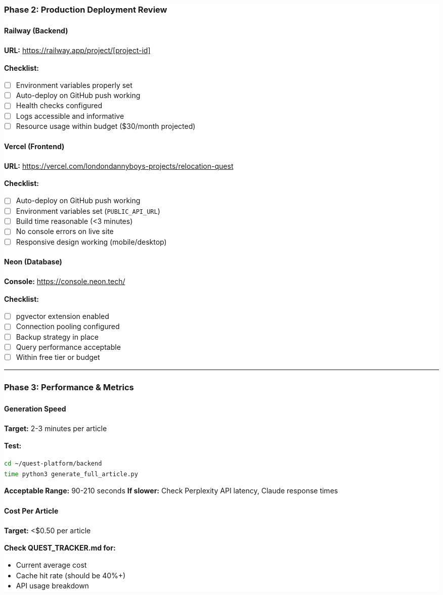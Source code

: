 
### Phase 2: Production Deployment Review

#### Railway (Backend)
**URL:** https://railway.app/project/[project-id]

**Checklist:**
- [ ] Environment variables properly set
- [ ] Auto-deploy on GitHub push working
- [ ] Health checks configured
- [ ] Logs accessible and informative
- [ ] Resource usage within budget ($30/month projected)

#### Vercel (Frontend)
**URL:** https://vercel.com/londondannyboys-projects/relocation-quest

**Checklist:**
- [ ] Auto-deploy on GitHub push working
- [ ] Environment variables set (`PUBLIC_API_URL`)
- [ ] Build time reasonable (<3 minutes)
- [ ] No console errors on live site
- [ ] Responsive design working (mobile/desktop)

#### Neon (Database)
**Console:** https://console.neon.tech/

**Checklist:**
- [ ] pgvector extension enabled
- [ ] Connection pooling configured
- [ ] Backup strategy in place
- [ ] Query performance acceptable
- [ ] Within free tier or budget

---

### Phase 3: Performance & Metrics

#### Generation Speed
**Target:** 2-3 minutes per article

**Test:**
```bash
cd ~/quest-platform/backend
time python3 generate_full_article.py
```

**Acceptable Range:** 90-210 seconds
**If slower:** Check Perplexity API latency, Claude response times

#### Cost Per Article
**Target:** <$0.50 per article

**Check QUEST_TRACKER.md for:**
- Current average cost
- Cache hit rate (should be 40%+)
- API usage breakdown
